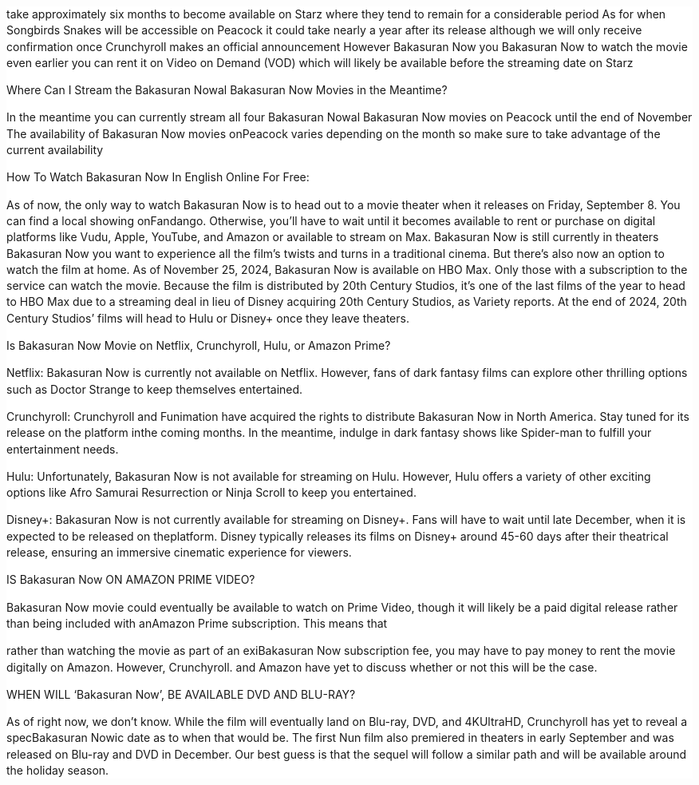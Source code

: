 take approximately six months to become available on Starz where they tend to remain for a considerable period As for when Songbirds Snakes will be accessible on Peacock it could take nearly a year after its release although we will only receive confirmation once Crunchyroll makes an official announcement However Bakasuran Now you Bakasuran Now to watch the movie even earlier you can rent it on Video on Demand (VOD) which will likely be available before the streaming date on Starz

Where Can I Stream the Bakasuran Nowal Bakasuran Now Movies in the Meantime?

In the meantime you can currently stream all four Bakasuran Nowal Bakasuran Now movies on Peacock until the end of November The availability of Bakasuran Now movies onPeacock varies depending on the month so make sure to take advantage of the current availability

How To Watch Bakasuran Now In English Online For Free:

As of now, the only way to watch Bakasuran Now is to head out to a movie theater when it releases on Friday, September 8. You can find a local showing onFandango. Otherwise, you’ll have to wait until it becomes available to rent or purchase on digital platforms like Vudu, Apple, YouTube, and Amazon or available to stream on Max. Bakasuran Now is still currently in theaters Bakasuran Now you want to experience all the film’s twists and turns in a traditional cinema. But there’s also now an option to watch the film at home. As of November 25, 2024, Bakasuran Now is available on HBO Max. Only those with a subscription to the service can watch the movie. Because the film is distributed by 20th Century Studios, it’s one of the last films of the year to head to HBO Max due to a streaming deal in lieu of Disney acquiring 20th Century Studios, as Variety reports. At the end of 2024, 20th Century Studios’ films will head to Hulu or Disney+ once they leave theaters.

Is Bakasuran Now Movie on Netflix, Crunchyroll, Hulu, or Amazon Prime?

Netflix: Bakasuran Now is currently not available on Netflix. However, fans of dark fantasy films can explore other thrilling options such as Doctor Strange to keep themselves entertained.

Crunchyroll: Crunchyroll and Funimation have acquired the rights to distribute Bakasuran Now in North America. Stay tuned for its release on the platform inthe coming months. In the meantime, indulge in dark fantasy shows like Spider-man to fulfill your entertainment needs.

Hulu: Unfortunately, Bakasuran Now is not available for streaming on Hulu. However, Hulu offers a variety of other exciting options like Afro Samurai Resurrection or Ninja Scroll to keep you entertained.

Disney+: Bakasuran Now is not currently available for streaming on Disney+. Fans will have to wait until late December, when it is expected to be released on theplatform. Disney typically releases its films on Disney+ around 45-60 days after their theatrical release, ensuring an immersive cinematic experience for viewers.

IS Bakasuran Now ON AMAZON PRIME VIDEO?

Bakasuran Now movie could eventually be available to watch on Prime Video, though it will likely be a paid digital release rather than being included with anAmazon Prime subscription. This means that

rather than watching the movie as part of an exiBakasuran Now subscription fee, you may have to pay money to rent the movie digitally on Amazon. However, Crunchyroll. and Amazon have yet to discuss whether or not this will be the case.

WHEN WILL ‘Bakasuran Now’, BE AVAILABLE DVD AND BLU-RAY?

As of right now, we don’t know. While the film will eventually land on Blu-ray, DVD, and 4KUltraHD, Crunchyroll has yet to reveal a specBakasuran Nowic date as to when that would be. The first Nun film also premiered in theaters in early September and was released on Blu-ray and DVD in December. Our best guess is that the sequel will follow a similar path and will be available around the holiday season.
